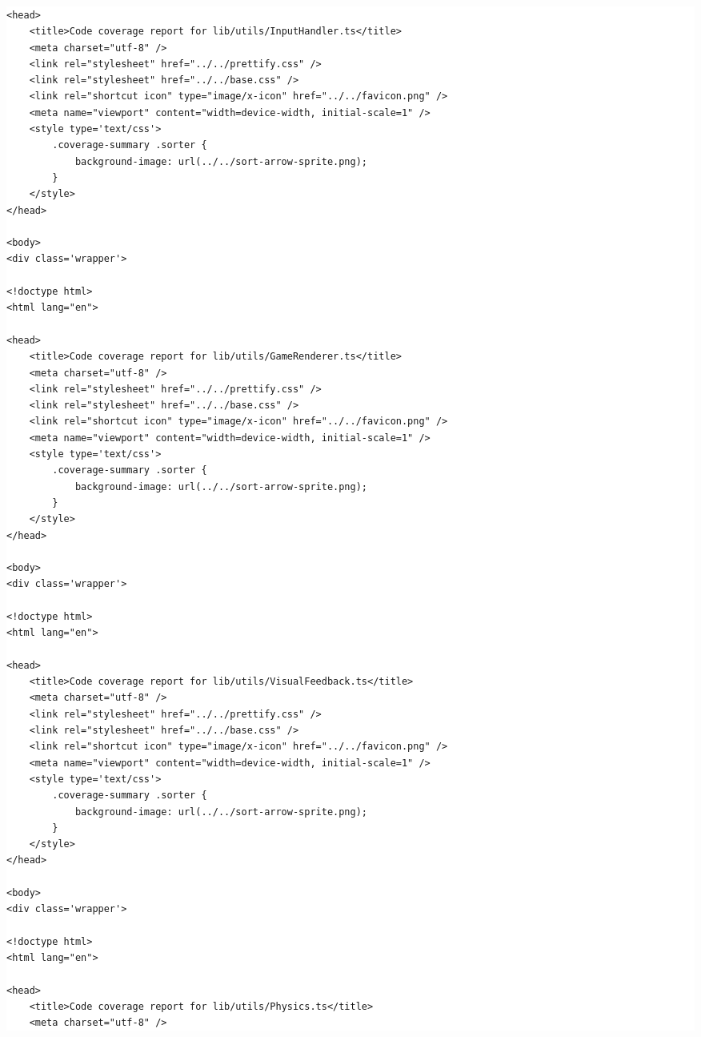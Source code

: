 ```
<head>
    <title>Code coverage report for lib/utils/InputHandler.ts</title>
    <meta charset="utf-8" />
    <link rel="stylesheet" href="../../prettify.css" />
    <link rel="stylesheet" href="../../base.css" />
    <link rel="shortcut icon" type="image/x-icon" href="../../favicon.png" />
    <meta name="viewport" content="width=device-width, initial-scale=1" />
    <style type='text/css'>
        .coverage-summary .sorter {
            background-image: url(../../sort-arrow-sprite.png);
        }
    </style>
</head>
    
<body>
<div class='wrapper'>

<!doctype html>
<html lang="en">

<head>
    <title>Code coverage report for lib/utils/GameRenderer.ts</title>
    <meta charset="utf-8" />
    <link rel="stylesheet" href="../../prettify.css" />
    <link rel="stylesheet" href="../../base.css" />
    <link rel="shortcut icon" type="image/x-icon" href="../../favicon.png" />
    <meta name="viewport" content="width=device-width, initial-scale=1" />
    <style type='text/css'>
        .coverage-summary .sorter {
            background-image: url(../../sort-arrow-sprite.png);
        }
    </style>
</head>
    
<body>
<div class='wrapper'>

<!doctype html>
<html lang="en">

<head>
    <title>Code coverage report for lib/utils/VisualFeedback.ts</title>
    <meta charset="utf-8" />
    <link rel="stylesheet" href="../../prettify.css" />
    <link rel="stylesheet" href="../../base.css" />
    <link rel="shortcut icon" type="image/x-icon" href="../../favicon.png" />
    <meta name="viewport" content="width=device-width, initial-scale=1" />
    <style type='text/css'>
        .coverage-summary .sorter {
            background-image: url(../../sort-arrow-sprite.png);
        }
    </style>
</head>
    
<body>
<div class='wrapper'>

<!doctype html>
<html lang="en">

<head>
    <title>Code coverage report for lib/utils/Physics.ts</title>
    <meta charset="utf-8" />
```